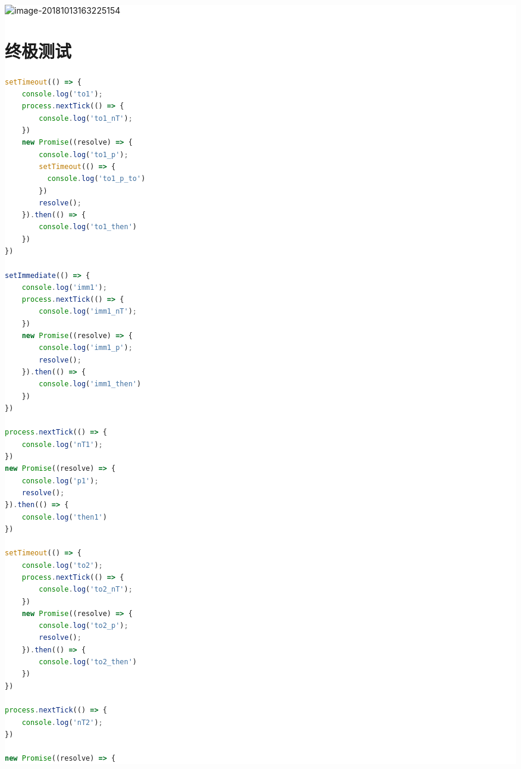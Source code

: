 ![image-20181013163225154](http://md-1255362963.cos.ap-chengdu.myqcloud.com/2018-10-13-083226.png)

# 终极测试

```javascript
setTimeout(() => {
    console.log('to1');
    process.nextTick(() => {
        console.log('to1_nT');
    })
    new Promise((resolve) => {
        console.log('to1_p');
        setTimeout(() => {
          console.log('to1_p_to')
        })
        resolve();
    }).then(() => {
        console.log('to1_then')
    })
})

setImmediate(() => {
    console.log('imm1');
    process.nextTick(() => {
        console.log('imm1_nT');
    })
    new Promise((resolve) => {
        console.log('imm1_p');
        resolve();
    }).then(() => {
        console.log('imm1_then')
    })
})

process.nextTick(() => {
    console.log('nT1');
})
new Promise((resolve) => {
    console.log('p1');
    resolve();
}).then(() => {
    console.log('then1')
})

setTimeout(() => {
    console.log('to2');
    process.nextTick(() => {
        console.log('to2_nT');
    })
    new Promise((resolve) => {
        console.log('to2_p');
        resolve();
    }).then(() => {
        console.log('to2_then')
    })
})

process.nextTick(() => {
    console.log('nT2');
})

new Promise((resolve) => {
```